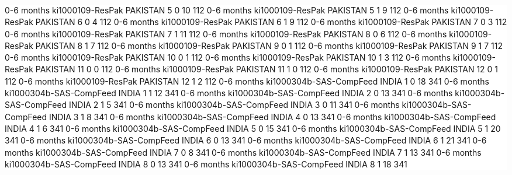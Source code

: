 0-6 months    ki1000109-ResPak           PAKISTAN                       5                    0       10    112
0-6 months    ki1000109-ResPak           PAKISTAN                       5                    1        9    112
0-6 months    ki1000109-ResPak           PAKISTAN                       6                    0        4    112
0-6 months    ki1000109-ResPak           PAKISTAN                       6                    1        9    112
0-6 months    ki1000109-ResPak           PAKISTAN                       7                    0        3    112
0-6 months    ki1000109-ResPak           PAKISTAN                       7                    1       11    112
0-6 months    ki1000109-ResPak           PAKISTAN                       8                    0        6    112
0-6 months    ki1000109-ResPak           PAKISTAN                       8                    1        7    112
0-6 months    ki1000109-ResPak           PAKISTAN                       9                    0        1    112
0-6 months    ki1000109-ResPak           PAKISTAN                       9                    1        7    112
0-6 months    ki1000109-ResPak           PAKISTAN                       10                   0        1    112
0-6 months    ki1000109-ResPak           PAKISTAN                       10                   1        3    112
0-6 months    ki1000109-ResPak           PAKISTAN                       11                   0        0    112
0-6 months    ki1000109-ResPak           PAKISTAN                       11                   1        0    112
0-6 months    ki1000109-ResPak           PAKISTAN                       12                   0        1    112
0-6 months    ki1000109-ResPak           PAKISTAN                       12                   1        2    112
0-6 months    ki1000304b-SAS-CompFeed    INDIA                          1                    0       18    341
0-6 months    ki1000304b-SAS-CompFeed    INDIA                          1                    1       12    341
0-6 months    ki1000304b-SAS-CompFeed    INDIA                          2                    0       13    341
0-6 months    ki1000304b-SAS-CompFeed    INDIA                          2                    1        5    341
0-6 months    ki1000304b-SAS-CompFeed    INDIA                          3                    0       11    341
0-6 months    ki1000304b-SAS-CompFeed    INDIA                          3                    1        8    341
0-6 months    ki1000304b-SAS-CompFeed    INDIA                          4                    0       13    341
0-6 months    ki1000304b-SAS-CompFeed    INDIA                          4                    1        6    341
0-6 months    ki1000304b-SAS-CompFeed    INDIA                          5                    0       15    341
0-6 months    ki1000304b-SAS-CompFeed    INDIA                          5                    1       20    341
0-6 months    ki1000304b-SAS-CompFeed    INDIA                          6                    0       13    341
0-6 months    ki1000304b-SAS-CompFeed    INDIA                          6                    1       21    341
0-6 months    ki1000304b-SAS-CompFeed    INDIA                          7                    0        8    341
0-6 months    ki1000304b-SAS-CompFeed    INDIA                          7                    1       13    341
0-6 months    ki1000304b-SAS-CompFeed    INDIA                          8                    0       13    341
0-6 months    ki1000304b-SAS-CompFeed    INDIA                          8                    1       18    341